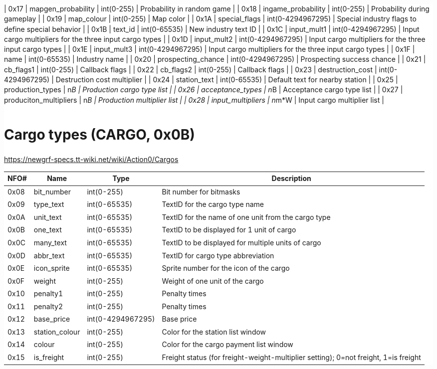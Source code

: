 | 0x17 | mapgen_probability | int(0-255) | Probability in random game |
| 0x18 | ingame_probability | int(0-255) | Probability during gameplay |
| 0x19 | map_colour | int(0-255) | Map color |
| 0x1A | special_flags | int(0-4294967295) | Special industry flags to define special behavior |
| 0x1B | text_id | int(0-65535) | New industry text ID |
| 0x1C | input_mult1 | int(0-4294967295) | Input cargo multipliers for the three input cargo types |
| 0x1D | input_mult2 | int(0-4294967295) | Input cargo multipliers for the three input cargo types |
| 0x1E | input_mult3 | int(0-4294967295) | Input cargo multipliers for the three input cargo types |
| 0x1F | name | int(0-65535) | Industry name |
| 0x20 | prospecting_chance | int(0-4294967295) | Prospecting success chance |
| 0x21 | cb_flags1 | int(0-255) | Callback flags |
| 0x22 | cb_flags2 | int(0-255) | Callback flags |
| 0x23 | destruction_cost | int(0-4294967295) | Destruction cost multiplier |
| 0x24 | station_text | int(0-65535) | Default text for nearby station |
| 0x25 | production_types | n*B | Production cargo type list |
| 0x26 | acceptance_types | n*B | Acceptance cargo type list |
| 0x27 | produciton_multipliers | n*B | Production multiplier list |
| 0x28 | input_multipliers | n*m*W | Input cargo multiplier list |


# Cargo types (CARGO, 0x0B)
https://newgrf-specs.tt-wiki.net/wiki/Action0/Cargos

| NFO# | Name | Type | Description |
| - | - | - | - |
| 0x08 | bit_number | int(0-255) | Bit number for bitmasks |
| 0x09 | type_text | int(0-65535) | TextID for the cargo type name |
| 0x0A | unit_text | int(0-65535) | TextID for the name of one unit from the cargo type |
| 0x0B | one_text | int(0-65535) | TextID to be displayed for 1 unit of cargo |
| 0x0C | many_text | int(0-65535) | TextID to be displayed for multiple units of cargo |
| 0x0D | abbr_text | int(0-65535) | TextID for cargo type abbreviation |
| 0x0E | icon_sprite | int(0-65535) | Sprite number for the icon of the cargo |
| 0x0F | weight | int(0-255) | Weight of one unit of the cargo |
| 0x10 | penalty1 | int(0-255) | Penalty times |
| 0x11 | penalty2 | int(0-255) | Penalty times |
| 0x12 | base_price | int(0-4294967295) | Base price |
| 0x13 | station_colour | int(0-255) | Color for the station list window |
| 0x14 | colour | int(0-255) | Color for the cargo payment list window |
| 0x15 | is_freight | int(0-255) | Freight status (for freight-weight-multiplier setting); 0=not freight, 1=is freight |